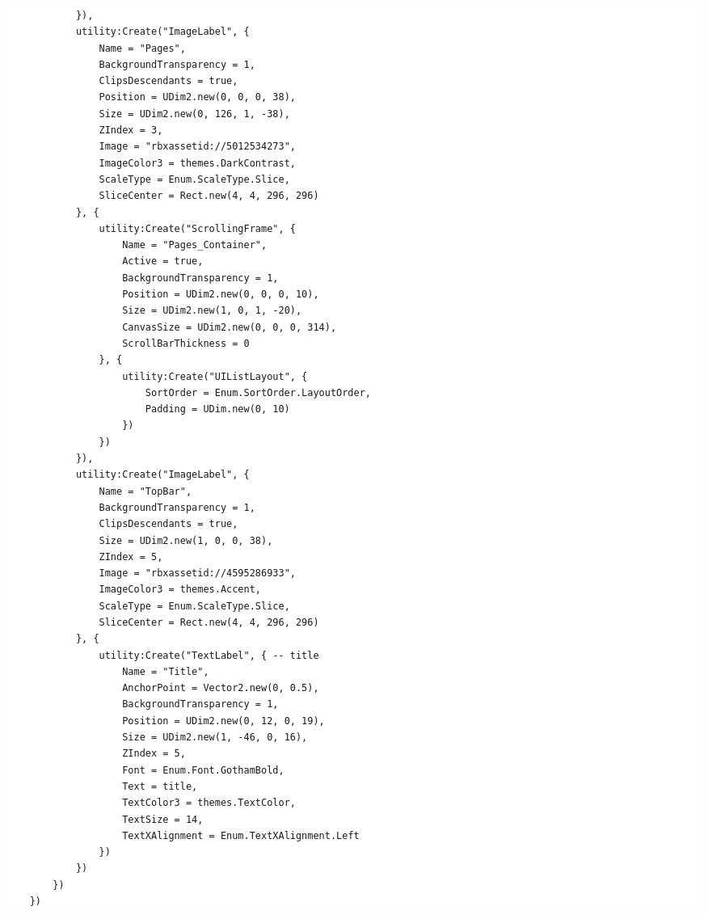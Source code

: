 				}),
				utility:Create("ImageLabel", {
					Name = "Pages",
					BackgroundTransparency = 1,
					ClipsDescendants = true,
					Position = UDim2.new(0, 0, 0, 38),
					Size = UDim2.new(0, 126, 1, -38),
					ZIndex = 3,
					Image = "rbxassetid://5012534273",
					ImageColor3 = themes.DarkContrast,
					ScaleType = Enum.ScaleType.Slice,
					SliceCenter = Rect.new(4, 4, 296, 296)
				}, {
					utility:Create("ScrollingFrame", {
						Name = "Pages_Container",
						Active = true,
						BackgroundTransparency = 1,
						Position = UDim2.new(0, 0, 0, 10),
						Size = UDim2.new(1, 0, 1, -20),
						CanvasSize = UDim2.new(0, 0, 0, 314),
						ScrollBarThickness = 0
					}, {
						utility:Create("UIListLayout", {
							SortOrder = Enum.SortOrder.LayoutOrder,
							Padding = UDim.new(0, 10)
						})
					})
				}),
				utility:Create("ImageLabel", {
					Name = "TopBar",
					BackgroundTransparency = 1,
					ClipsDescendants = true,
					Size = UDim2.new(1, 0, 0, 38),
					ZIndex = 5,
					Image = "rbxassetid://4595286933",
					ImageColor3 = themes.Accent,
					ScaleType = Enum.ScaleType.Slice,
					SliceCenter = Rect.new(4, 4, 296, 296)
				}, {
					utility:Create("TextLabel", { -- title
						Name = "Title",
						AnchorPoint = Vector2.new(0, 0.5),
						BackgroundTransparency = 1,
						Position = UDim2.new(0, 12, 0, 19),
						Size = UDim2.new(1, -46, 0, 16),
						ZIndex = 5,
						Font = Enum.Font.GothamBold,
						Text = title,
						TextColor3 = themes.TextColor,
						TextSize = 14,
						TextXAlignment = Enum.TextXAlignment.Left
					})
				})
			})
		})
